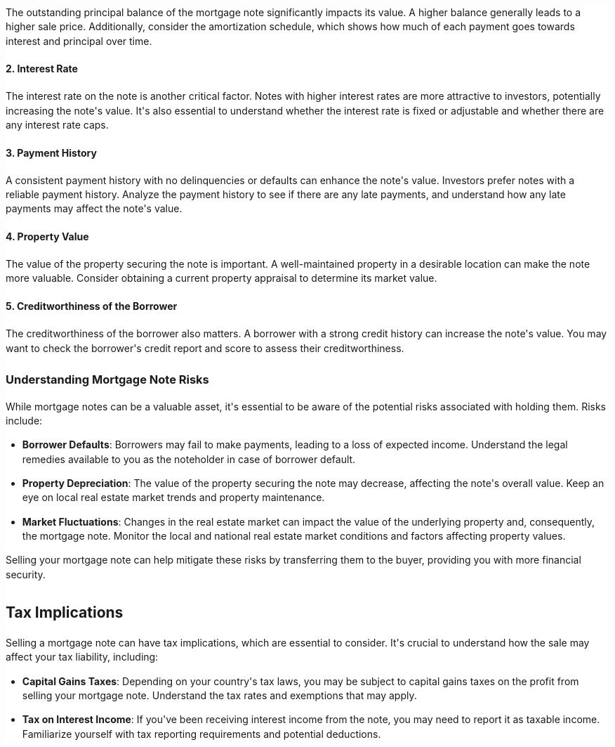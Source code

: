 The outstanding principal balance of the mortgage note significantly impacts its value. A higher balance generally leads to a higher sale price. Additionally, consider the amortization schedule, which shows how much of each payment goes towards interest and principal over time.

#### 2. **Interest Rate**

The interest rate on the note is another critical factor. Notes with higher interest rates are more attractive to investors, potentially increasing the note's value. It's also essential to understand whether the interest rate is fixed or adjustable and whether there are any interest rate caps.

#### 3. **Payment History**

A consistent payment history with no delinquencies or defaults can enhance the note's value. Investors prefer notes with a reliable payment history. Analyze the payment history to see if there are any late payments, and understand how any late payments may affect the note's value.

#### 4. **Property Value**

The value of the property securing the note is important. A well-maintained property in a desirable location can make the note more valuable. Consider obtaining a current property appraisal to determine its market value.

#### 5. **Creditworthiness of the Borrower**

The creditworthiness of the borrower also matters. A borrower with a strong credit history can increase the note's value. You may want to check the borrower's credit report and score to assess their creditworthiness.

### Understanding Mortgage Note Risks

While mortgage notes can be a valuable asset, it's essential to be aware of the potential risks associated with holding them. Risks include:

- **Borrower Defaults**: Borrowers may fail to make payments, leading to a loss of expected income. Understand the legal remedies available to you as the noteholder in case of borrower default.

- **Property Depreciation**: The value of the property securing the note may decrease, affecting the note's overall value. Keep an eye on local real estate market trends and property maintenance.

- **Market Fluctuations**: Changes in the real estate market can impact the value of the underlying property and, consequently, the mortgage note. Monitor the local and national real estate market conditions and factors affecting property values.

Selling your mortgage note can help mitigate these risks by transferring them to the buyer, providing you with more financial security.

## Tax Implications

Selling a mortgage note can have tax implications, which are essential to consider. It's crucial to understand how the sale may affect your tax liability, including:

- **Capital Gains Taxes**: Depending on your country's tax laws, you may be subject to capital gains taxes on the profit from selling your mortgage note. Understand the tax rates and exemptions that may apply.

- **Tax on Interest Income**: If you've been receiving interest income from the note, you may need to report it as taxable income. Familiarize yourself with tax reporting requirements and potential deductions.
